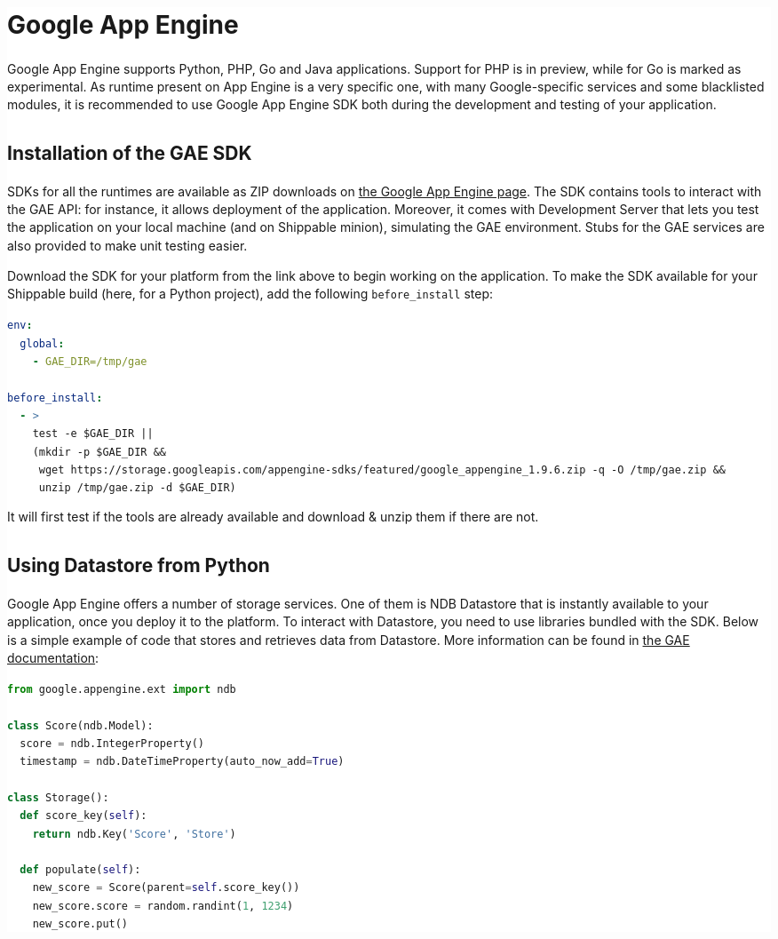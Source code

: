 # Google App Engine

Google App Engine supports Python, PHP, Go and Java applications.
Support for PHP is in preview, while for Go is marked as experimental.
As runtime present on App Engine is a very specific one, with many
Google-specific services and some blacklisted modules, it is recommended
to use Google App Engine SDK both during the development and testing of
your application.

## Installation of the GAE SDK

SDKs for all the runtimes are available as ZIP downloads on [the Google
App Engine page](https://developers.google.com/appengine/downloads). The
SDK contains tools to interact with the GAE API: for instance, it allows
deployment of the application. Moreover, it comes with Development
Server that lets you test the application on your local machine (and on
Shippable minion), simulating the GAE environment. Stubs for the GAE
services are also provided to make unit testing easier.

Download the SDK for your platform from the link above to begin working
on the application. To make the SDK available for your Shippable build
(here, for a Python project), add the following `before_install` step:

```yaml
env:
  global:
    - GAE_DIR=/tmp/gae

before_install:
  - >
    test -e $GAE_DIR ||
    (mkdir -p $GAE_DIR &&
     wget https://storage.googleapis.com/appengine-sdks/featured/google_appengine_1.9.6.zip -q -O /tmp/gae.zip &&
     unzip /tmp/gae.zip -d $GAE_DIR)
```

It will first test if the tools are already available and download &
unzip them if there are not.

## Using Datastore from Python

Google App Engine offers a number of storage services. One of them is
NDB Datastore that is instantly available to your application, once you
deploy it to the platform. To interact with Datastore, you need to use
libraries bundled with the SDK. Below is a simple example of code that
stores and retrieves data from Datastore. More information can be found
in [the GAE documentation](https://developers.google.com/appengine/docs/python/ndb/):

```python
from google.appengine.ext import ndb

class Score(ndb.Model):
  score = ndb.IntegerProperty()
  timestamp = ndb.DateTimeProperty(auto_now_add=True)

class Storage():
  def score_key(self):
    return ndb.Key('Score', 'Store')

  def populate(self):
    new_score = Score(parent=self.score_key())
    new_score.score = random.randint(1, 1234)
    new_score.put()
```